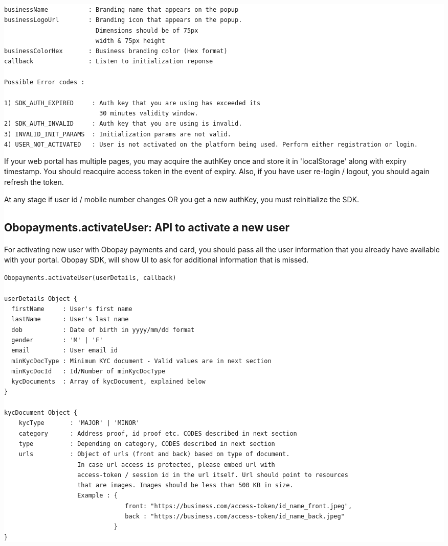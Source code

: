     businessName           : Branding name that appears on the popup
    businessLogoUrl        : Branding icon that appears on the popup. 
                             Dimensions should be of 75px 
                             width & 75px height
    businessColorHex       : Business branding color (Hex format)
    callback               : Listen to initialization reponse 

    Possible Error codes : 

    1) SDK_AUTH_EXPIRED     : Auth key that you are using has exceeded its 
                              30 minutes validity window.
    2) SDK_AUTH_INVALID     : Auth key that you are using is invalid.
    3) INVALID_INIT_PARAMS  : Initialization params are not valid.  
    4) USER_NOT_ACTIVATED   : User is not activated on the platform being used. Perform either registration or login.

    
If your web portal has multiple pages, you may acquire the authKey once and store it in 'localStorage' along with expiry timestamp. You should reacquire access token in the event of expiry. Also, if you have user re-login / logout, you should again refresh the token.

At any stage if user id / mobile number changes OR you get a new authKey, you must reinitialize the SDK.

## Obopayments.activateUser: API to activate a new user

For activating new user with Obopay payments and card, you should pass all the user information that you already have available with your portal. Obopay SDK, will show UI to ask for additional information that is missed.

    Obopayments.activateUser(userDetails, callback)

    userDetails Object {
      firstName     : User's first name
      lastName      : User's last name
      dob           : Date of birth in yyyy/mm/dd format
      gender        : 'M' | 'F'
      email         : User email id
      minKycDocType : Minimum KYC document - Valid values are in next section
      minKycDocId   : Id/Number of minKycDocType
      kycDocuments  : Array of kycDocument, explained below
    }

    kycDocument Object {
        kycType       : 'MAJOR' | 'MINOR'
        category      : Address proof, id proof etc. CODES described in next section 
        type          : Depending on category, CODES described in next section 
        urls          : Object of urls (front and back) based on type of document. 
                        In case url access is protected, please embed url with 
                        access-token / session id in the url itself. Url should point to resources 
                        that are images. Images should be less than 500 KB in size. 
                        Example : {
                                     front: "https://business.com/access-token/id_name_front.jpeg",
                                     back : "https://business.com/access-token/id_name_back.jpeg"
                                  } 
    }
